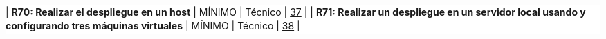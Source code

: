 | **R70: Realizar el despliegue en un host** | MÍNIMO | Técnico | [37](https://github.com/FedeFranco/animas/issues/37) |
| **R71: Realizar un despliegue en un servidor local usando y configurando tres máquinas virtuales** | MÍNIMO | Técnico | [38](https://github.com/FedeFranco/animas/issues/38) |
